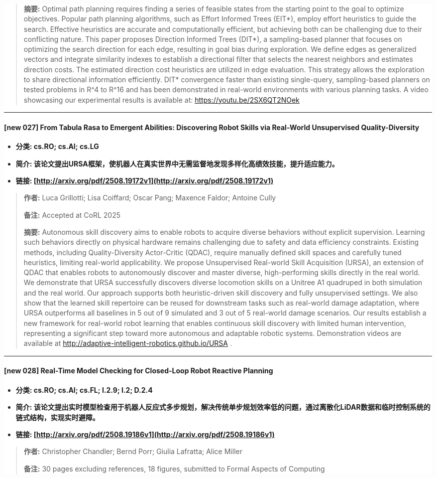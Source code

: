 > **摘要:** Optimal path planning requires finding a series of feasible states from the starting point to the goal to optimize objectives. Popular path planning algorithms, such as Effort Informed Trees (EIT*), employ effort heuristics to guide the search. Effective heuristics are accurate and computationally efficient, but achieving both can be challenging due to their conflicting nature. This paper proposes Direction Informed Trees (DIT*), a sampling-based planner that focuses on optimizing the search direction for each edge, resulting in goal bias during exploration. We define edges as generalized vectors and integrate similarity indexes to establish a directional filter that selects the nearest neighbors and estimates direction costs. The estimated direction cost heuristics are utilized in edge evaluation. This strategy allows the exploration to share directional information efficiently. DIT* convergence faster than existing single-query, sampling-based planners on tested problems in R^4 to R^16 and has been demonstrated in real-world environments with various planning tasks. A video showcasing our experimental results is available at: https://youtu.be/2SX6QT2NOek
>
---
#### [new 027] From Tabula Rasa to Emergent Abilities: Discovering Robot Skills via Real-World Unsupervised Quality-Diversity
- **分类: cs.RO; cs.AI; cs.LG**

- **简介: 该论文提出URSA框架，使机器人在真实世界中无需监督地发现多样化高绩效技能，提升适应能力。**

- **链接: [http://arxiv.org/pdf/2508.19172v1](http://arxiv.org/pdf/2508.19172v1)**

> **作者:** Luca Grillotti; Lisa Coiffard; Oscar Pang; Maxence Faldor; Antoine Cully
>
> **备注:** Accepted at CoRL 2025
>
> **摘要:** Autonomous skill discovery aims to enable robots to acquire diverse behaviors without explicit supervision. Learning such behaviors directly on physical hardware remains challenging due to safety and data efficiency constraints. Existing methods, including Quality-Diversity Actor-Critic (QDAC), require manually defined skill spaces and carefully tuned heuristics, limiting real-world applicability. We propose Unsupervised Real-world Skill Acquisition (URSA), an extension of QDAC that enables robots to autonomously discover and master diverse, high-performing skills directly in the real world. We demonstrate that URSA successfully discovers diverse locomotion skills on a Unitree A1 quadruped in both simulation and the real world. Our approach supports both heuristic-driven skill discovery and fully unsupervised settings. We also show that the learned skill repertoire can be reused for downstream tasks such as real-world damage adaptation, where URSA outperforms all baselines in 5 out of 9 simulated and 3 out of 5 real-world damage scenarios. Our results establish a new framework for real-world robot learning that enables continuous skill discovery with limited human intervention, representing a significant step toward more autonomous and adaptable robotic systems. Demonstration videos are available at http://adaptive-intelligent-robotics.github.io/URSA .
>
---
#### [new 028] Real-Time Model Checking for Closed-Loop Robot Reactive Planning
- **分类: cs.RO; cs.AI; cs.FL; I.2.9; I.2; D.2.4**

- **简介: 该论文提出实时模型检查用于机器人反应式多步规划，解决传统单步规划效率低的问题，通过离散化LiDAR数据和临时控制系统的链式结构，实现实时避障。**

- **链接: [http://arxiv.org/pdf/2508.19186v1](http://arxiv.org/pdf/2508.19186v1)**

> **作者:** Christopher Chandler; Bernd Porr; Giulia Lafratta; Alice Miller
>
> **备注:** 30 pages excluding references, 18 figures, submitted to Formal Aspects of Computing
>